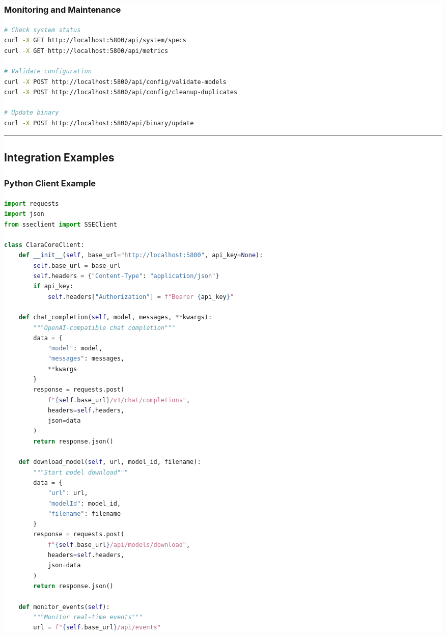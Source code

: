 ### Monitoring and Maintenance

```bash
# Check system status
curl -X GET http://localhost:5800/api/system/specs
curl -X GET http://localhost:5800/api/metrics

# Validate configuration
curl -X POST http://localhost:5800/api/config/validate-models
curl -X POST http://localhost:5800/api/config/cleanup-duplicates

# Update binary
curl -X POST http://localhost:5800/api/binary/update
```

---

## Integration Examples

### Python Client Example

```python
import requests
import json
from sseclient import SSEClient

class ClaraCoreClient:
    def __init__(self, base_url="http://localhost:5800", api_key=None):
        self.base_url = base_url
        self.headers = {"Content-Type": "application/json"}
        if api_key:
            self.headers["Authorization"] = f"Bearer {api_key}"
    
    def chat_completion(self, model, messages, **kwargs):
        """OpenAI-compatible chat completion"""
        data = {
            "model": model,
            "messages": messages,
            **kwargs
        }
        response = requests.post(
            f"{self.base_url}/v1/chat/completions",
            headers=self.headers,
            json=data
        )
        return response.json()
    
    def download_model(self, url, model_id, filename):
        """Start model download"""
        data = {
            "url": url,
            "modelId": model_id,
            "filename": filename
        }
        response = requests.post(
            f"{self.base_url}/api/models/download",
            headers=self.headers,
            json=data
        )
        return response.json()
    
    def monitor_events(self):
        """Monitor real-time events"""
        url = f"{self.base_url}/api/events"
```